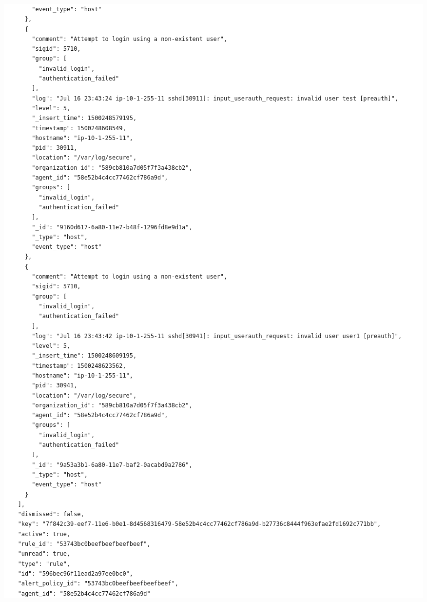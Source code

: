 ```
        "event_type": "host"
      },
      {
        "comment": "Attempt to login using a non-existent user",
        "sigid": 5710,
        "group": [
          "invalid_login",
          "authentication_failed"
        ],
        "log": "Jul 16 23:43:24 ip-10-1-255-11 sshd[30911]: input_userauth_request: invalid user test [preauth]",
        "level": 5,
        "_insert_time": 1500248579195,
        "timestamp": 1500248608549,
        "hostname": "ip-10-1-255-11",
        "pid": 30911,
        "location": "/var/log/secure",
        "organization_id": "589cb810a7d05f7f3a438cb2",
        "agent_id": "58e52b4c4cc77462cf786a9d",
        "groups": [
          "invalid_login",
          "authentication_failed"
        ],
        "_id": "9160d617-6a80-11e7-b48f-1296fd8e9d1a",
        "_type": "host",
        "event_type": "host"
      },
      {
        "comment": "Attempt to login using a non-existent user",
        "sigid": 5710,
        "group": [
          "invalid_login",
          "authentication_failed"
        ],
        "log": "Jul 16 23:43:42 ip-10-1-255-11 sshd[30941]: input_userauth_request: invalid user user1 [preauth]",
        "level": 5,
        "_insert_time": 1500248609195,
        "timestamp": 1500248623562,
        "hostname": "ip-10-1-255-11",
        "pid": 30941,
        "location": "/var/log/secure",
        "organization_id": "589cb810a7d05f7f3a438cb2",
        "agent_id": "58e52b4c4cc77462cf786a9d",
        "groups": [
          "invalid_login",
          "authentication_failed"
        ],
        "_id": "9a53a3b1-6a80-11e7-baf2-0acabd9a2786",
        "_type": "host",
        "event_type": "host"
      }
    ],
    "dismissed": false,
    "key": "7f842c39-eef7-11e6-b0e1-8d4568316479-58e52b4c4cc77462cf786a9d-b27736c8444f963efae2fd1692c771bb",
    "active": true,
    "rule_id": "53743bc0beefbeefbeefbeef",
    "unread": true,
    "type": "rule",
    "id": "596bec96f11ead2a97ee0bc0",
    "alert_policy_id": "53743bc0beefbeefbeefbeef",
    "agent_id": "58e52b4c4cc77462cf786a9d"
```